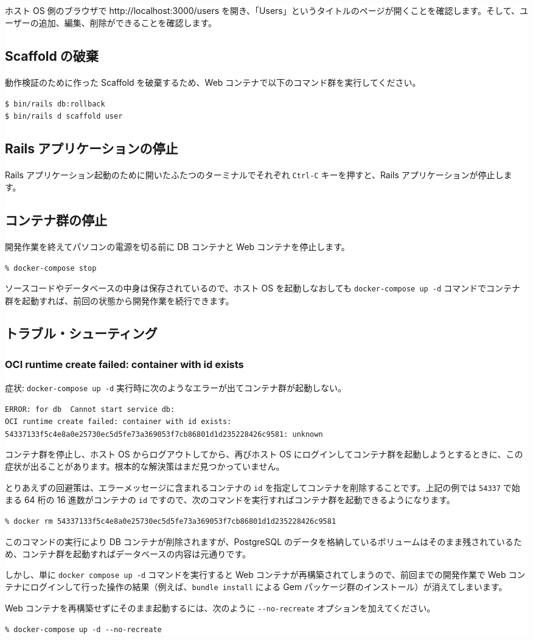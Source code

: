 ホスト OS 側のブラウザで http://localhost:3000/users を開き、「Users」というタイトルのページが開くことを確認します。そして、ユーザーの追加、編集、削除ができることを確認します。

## Scaffold の破棄

動作検証のために作った Scaffold を破棄するため、Web コンテナで以下のコマンド群を実行してください。

```
$ bin/rails db:rollback
$ bin/rails d scaffold user
```

## Rails アプリケーションの停止

Rails アプリケーション起動のために開いたふたつのターミナルでそれぞれ `Ctrl-C` キーを押すと、Rails アプリケーションが停止します。

## コンテナ群の停止

開発作業を終えてパソコンの電源を切る前に DB コンテナと Web コンテナを停止します。

```
% docker-compose stop
```

ソースコードやデータベースの中身は保存されているので、ホスト OS を起動しなおしても `docker-compose up -d` コマンドでコンテナ群を起動すれば、前回の状態から開発作業を続行できます。

## トラブル・シューティング

### OCI runtime create failed: container with id exists

症状: `docker-compose up -d` 実行時に次のようなエラーが出てコンテナ群が起動しない。

```
ERROR: for db  Cannot start service db:
OCI runtime create failed: container with id exists:
54337133f5c4e8a0e25730ec5d5fe73a369053f7cb86801d1d235228426c9581: unknown
```

コンテナ群を停止し、ホスト OS からログアウトしてから、再びホスト OS にログインしてコンテナ群を起動しようとするときに、この症状が出ることがあります。根本的な解決策はまだ見つかっていません。

とりあえずの回避策は、エラーメッセージに含まれるコンテナの `id` を指定してコンテナを削除することです。上記の例では `54337` で始まる 64 桁の 16 進数がコンテナの `id` ですので、次のコマンドを実行すればコンテナ群を起動できるようになります。

```
% docker rm 54337133f5c4e8a0e25730ec5d5fe73a369053f7cb86801d1d235228426c9581
```

このコマンドの実行により DB コンテナが削除されますが、PostgreSQL のデータを格納しているボリュームはそのまま残されているため、コンテナ群を起動すればデータベースの内容は元通りです。

しかし、単に `docker compose up -d` コマンドを実行すると Web コンテナが再構築されてしまうので、前回までの開発作業で Web コンテナにログインして行った操作の結果（例えば、`bundle install` による Gem パッケージ群のインストール）が消えてしまいます。

Web コンテナを再構築せずにそのまま起動するには、次のように `--no-recreate` オプションを加えてください。

```
% docker-compose up -d --no-recreate
```
